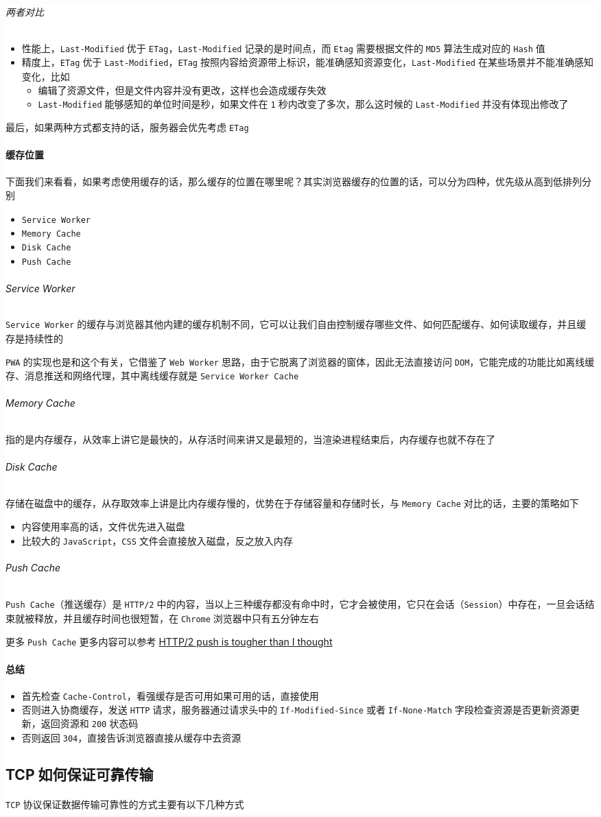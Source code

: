 ###### 两者对比

* 性能上，`Last-Modified` 优于 `ETag`，`Last-Modified` 记录的是时间点，而 `Etag` 需要根据文件的 `MD5` 算法生成对应的 `Hash` 值
* 精度上，`ETag` 优于 `Last-Modified`，`ETag` 按照内容给资源带上标识，能准确感知资源变化，`Last-Modified` 在某些场景并不能准确感知变化，比如
  * 编辑了资源文件，但是文件内容并没有更改，这样也会造成缓存失效
  * `Last-Modified` 能够感知的单位时间是秒，如果文件在 `1` 秒内改变了多次，那么这时候的 `Last-Modified` 并没有体现出修改了

最后，如果两种方式都支持的话，服务器会优先考虑 `ETag`


#### 缓存位置

下面我们来看看，如果考虑使用缓存的话，那么缓存的位置在哪里呢？其实浏览器缓存的位置的话，可以分为四种，优先级从高到低排列分别

* `Service Worker`
* `Memory Cache`
* `Disk Cache`
* `Push Cache`

###### Service Worker

`Service Worker` 的缓存与浏览器其他内建的缓存机制不同，它可以让我们自由控制缓存哪些文件、如何匹配缓存、如何读取缓存，并且缓存是持续性的

`PWA` 的实现也是和这个有关，它借鉴了 `Web Worker` 思路，由于它脱离了浏览器的窗体，因此无法直接访问 `DOM`，它能完成的功能比如离线缓存、消息推送和网络代理，其中离线缓存就是 `Service Worker Cache`


###### Memory Cache

指的是内存缓存，从效率上讲它是最快的，从存活时间来讲又是最短的，当渲染进程结束后，内存缓存也就不存在了


###### Disk Cache

存储在磁盘中的缓存，从存取效率上讲是比内存缓存慢的，优势在于存储容量和存储时长，与 `Memory Cache` 对比的话，主要的策略如下

* 内容使用率高的话，文件优先进入磁盘
* 比较大的 `JavaScript`，`CSS` 文件会直接放入磁盘，反之放入内存


###### Push Cache

`Push Cache`（推送缓存）是 `HTTP/2` 中的内容，当以上三种缓存都没有命中时，它才会被使用，它只在会话（`Session`）中存在，一旦会话结束就被释放，并且缓存时间也很短暂，在 `Chrome` 浏览器中只有五分钟左右

更多 `Push Cache` 更多内容可以参考 [HTTP/2 push is tougher than I thought](https://jakearchibald.com/2017/h2-push-tougher-than-i-thought/)


#### 总结

* 首先检查 `Cache-Control`，看强缓存是否可用如果可用的话，直接使用
* 否则进入协商缓存，发送 `HTTP` 请求，服务器通过请求头中的 `If-Modified-Since` 或者 `If-None-Match` 字段检查资源是否更新资源更新，返回资源和 `200` 状态码
* 否则返回 `304`，直接告诉浏览器直接从缓存中去资源

## TCP 如何保证可靠传输

`TCP` 协议保证数据传输可靠性的方式主要有以下几种方式
